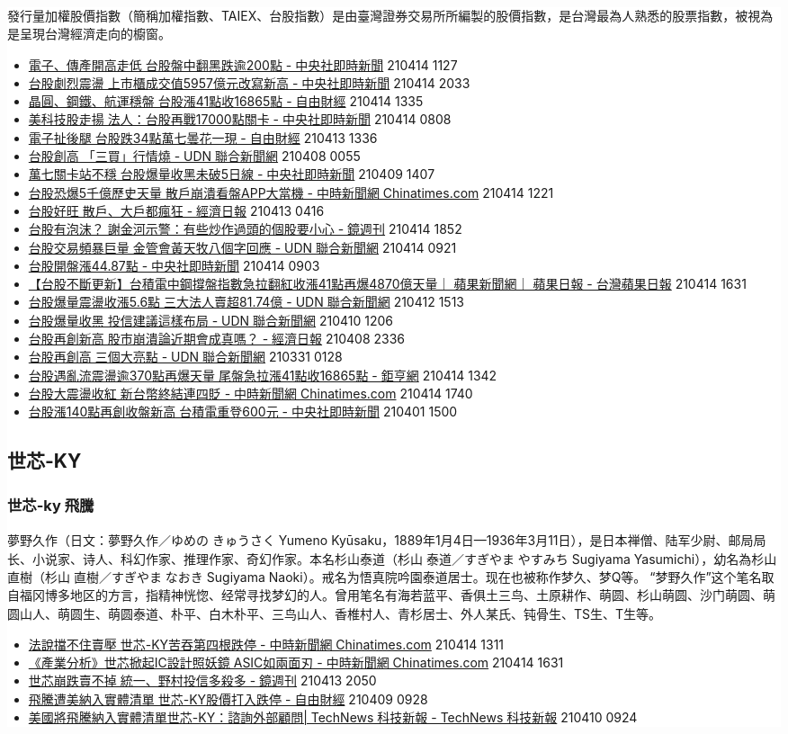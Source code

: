 發行量加權股價指數（簡稱加權指數、TAIEX、台股指數）是由臺灣證券交易所所編製的股價指數，是台灣最為人熟悉的股票指數，被視為是呈現台灣經濟走向的櫥窗。
- [電子、傳產開高走低 台股盤中翻黑跌逾200點 - 中央社即時新聞](https://www.cna.com.tw/news/firstnews/202104140032.aspx "電子、傳產開高走低 台股盤中翻黑跌逾200點 - 中央社即時新聞") 210414 1127
- [台股劇烈震盪 上市櫃成交值5957億元改寫新高 - 中央社即時新聞](https://www.cna.com.tw/news/firstnews/202104140341.aspx "台股劇烈震盪 上市櫃成交值5957億元改寫新高 - 中央社即時新聞") 210414 2033
- [晶圓、鋼鐵、航運穩盤 台股漲41點收16865點 - 自由財經](https://ec.ltn.com.tw/article/breakingnews/3499070 "晶圓、鋼鐵、航運穩盤 台股漲41點收16865點 - 自由財經") 210414 1335
- [美科技股走揚 法人：台股再戰17000點關卡 - 中央社即時新聞](https://www.cna.com.tw/news/afe/202104140019.aspx "美科技股走揚 法人：台股再戰17000點關卡 - 中央社即時新聞") 210414 0808
- [電子扯後腿 台股跌34點萬七曇花一現 - 自由財經](https://ec.ltn.com.tw/article/breakingnews/3497839 "電子扯後腿 台股跌34點萬七曇花一現 - 自由財經") 210413 1336
- [台股創高 「三買」行情燒 - UDN 聯合新聞網](https://udn.com/news/story/7251/5372877 "台股創高 「三買」行情燒 - UDN 聯合新聞網") 210408 0055
- [萬七關卡站不穩 台股爆量收黑未破5日線 - 中央社即時新聞](https://www.cna.com.tw/news/firstnews/202104090108.aspx "萬七關卡站不穩 台股爆量收黑未破5日線 - 中央社即時新聞") 210409 1407
- [台股恐爆5千億歷史天量 散戶崩潰看盤APP大當機 - 中時新聞網 Chinatimes.com](https://www.chinatimes.com/realtimenews/20210414002619-260410 "台股恐爆5千億歷史天量 散戶崩潰看盤APP大當機 - 中時新聞網 Chinatimes.com") 210414 1221
- [台股好旺 散戶、大戶都瘋狂 - 經濟日報](https://money.udn.com/money/story/5607/5383880 "台股好旺 散戶、大戶都瘋狂 - 經濟日報") 210413 0416
- [台股有泡沫？ 謝金河示警：有些炒作過頭的個股要小心 - 鏡週刊](https://www.mirrormedia.mg/story/20210414edi045/ "台股有泡沫？ 謝金河示警：有些炒作過頭的個股要小心 - 鏡週刊") 210414 1852
- [台股交易頻暴巨量 金管會黃天牧八個字回應 - UDN 聯合新聞網](https://udn.com/news/story/7251/5386799 "台股交易頻暴巨量 金管會黃天牧八個字回應 - UDN 聯合新聞網") 210414 0921
- [台股開盤漲44.87點 - 中央社即時新聞](https://www.cna.com.tw/news/afe/202104140029.aspx "台股開盤漲44.87點 - 中央社即時新聞") 210414 0903
- [【台股不斷更新】台積電中鋼撐盤指數急拉翻紅收漲41點再爆4870億天量｜ 蘋果新聞網｜ 蘋果日報 - 台灣蘋果日報](https://tw.appledaily.com/property/20210414/6IZFO6KOBVHO7CQAIR36E2SI6M/ "【台股不斷更新】台積電中鋼撐盤指數急拉翻紅收漲41點再爆4870億天量｜ 蘋果新聞網｜ 蘋果日報 - 台灣蘋果日報") 210414 1631
- [台股爆量震盪收漲5.6點 三大法人賣超81.74億 - UDN 聯合新聞網](https://udn.com/news/story/7251/5382714 "台股爆量震盪收漲5.6點 三大法人賣超81.74億 - UDN 聯合新聞網") 210412 1513
- [台股爆量收黑 投信建議這樣布局 - UDN 聯合新聞網](https://udn.com/news/story/7251/5378721 "台股爆量收黑 投信建議這樣布局 - UDN 聯合新聞網") 210410 1206
- [台股再創新高 股市崩潰論近期會成真嗎？ - 經濟日報](https://money.udn.com/money/story/12040/5375611 "台股再創新高 股市崩潰論近期會成真嗎？ - 經濟日報") 210408 2336
- [台股再創高 三個大亮點 - UDN 聯合新聞網](https://udn.com/news/story/7251/5355406 "台股再創高 三個大亮點 - UDN 聯合新聞網") 210331 0128
- [台股遇亂流震盪逾370點再爆天量 尾盤急拉漲41點收16865點 - 鉅亨網](https://m.cnyes.com/news/id/4629656 "台股遇亂流震盪逾370點再爆天量 尾盤急拉漲41點收16865點 - 鉅亨網") 210414 1342
- [台股大震盪收紅 新台幣終結連四貶 - 中時新聞網 Chinatimes.com](https://www.chinatimes.com/realtimenews/20210414004984-260410 "台股大震盪收紅 新台幣終結連四貶 - 中時新聞網 Chinatimes.com") 210414 1740
- [台股漲140點再創收盤新高 台積電重登600元 - 中央社即時新聞](https://www.cna.com.tw/news/firstnews/202104015002.aspx "台股漲140點再創收盤新高 台積電重登600元 - 中央社即時新聞") 210401 1500

## 世芯-KY

### 世芯-ky 飛騰

夢野久作（日文：夢野久作／ゆめの きゅうさく Yumeno Kyūsaku，1889年1月4日—1936年3月11日），是日本禅僧、陆军少尉、邮局局长、小说家、诗人、科幻作家、推理作家、奇幻作家。本名杉山泰道（杉山 泰道／すぎやま やすみち Sugiyama Yasumichi），幼名為杉山直樹（杉山 直樹／すぎやま なおき Sugiyama Naoki）。戒名为悟真院吟園泰道居士。现在也被称作梦久、梦Q等。
“梦野久作”这个笔名取自福冈博多地区的方言，指精神恍惚、经常寻找梦幻的人。曾用笔名有海若蓝平、香俱土三鸟、土原耕作、萌圆、杉山萌圆、沙门萌圆、萌圆山人、萌圆生、萌圆泰道、朴平、白木朴平、三鸟山人、香椎村人、青杉居士、外人某氏、钝骨生、TS生、T生等。
- [法說擋不住賣壓 世芯-KY苦吞第四根跌停 - 中時新聞網 Chinatimes.com](https://www.chinatimes.com/realtimenews/20210414003024-260410 "法說擋不住賣壓 世芯-KY苦吞第四根跌停 - 中時新聞網 Chinatimes.com") 210414 1311
- [《產業分析》世芯掀起IC設計照妖鏡 ASIC如兩面刃 - 中時新聞網 Chinatimes.com](https://www.chinatimes.com/realtimenews/20210414004510-260410 "《產業分析》世芯掀起IC設計照妖鏡 ASIC如兩面刃 - 中時新聞網 Chinatimes.com") 210414 1631
- [世芯崩跌賣不掉 統一、野村投信多殺多 - 鏡週刊](https://www.mirrormedia.mg/story/20210413fin008/ "世芯崩跌賣不掉 統一、野村投信多殺多 - 鏡週刊") 210413 2050
- [飛騰遭美納入實體清單 世芯-KY股價打入跌停 - 自由財經](https://ec.ltn.com.tw/article/breakingnews/3494304 "飛騰遭美納入實體清單 世芯-KY股價打入跌停 - 自由財經") 210409 0928
- [美國將飛騰納入實體清單世芯-KY：諮詢外部顧問| TechNews 科技新報 - TechNews 科技新報](https://technews.tw/2021/04/10/alchip-china-ban/ "美國將飛騰納入實體清單世芯-KY：諮詢外部顧問| TechNews 科技新報 - TechNews 科技新報") 210410 0924